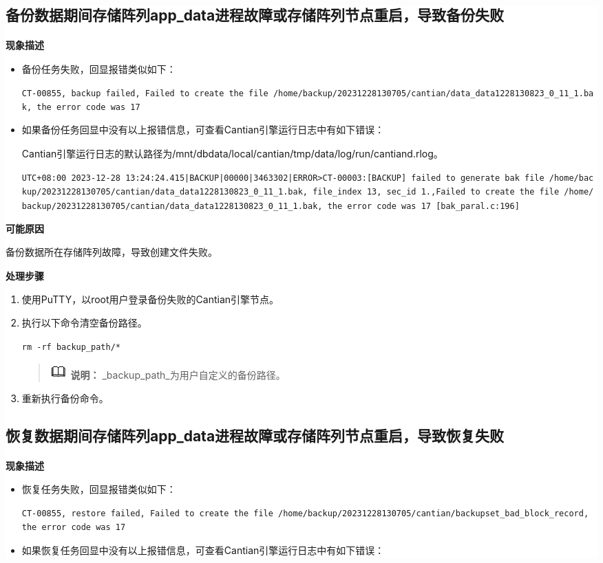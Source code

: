 ## 备份数据期间存储阵列app\_data进程故障或存储阵列节点重启，导致备份失败<a name="ZH-CN_TOPIC_0000001788632956"></a>

**现象描述<a name="zh-cn_topic_0000001788466552_section18552193215461"></a>**

-   备份任务失败，回显报错类似如下：

    ```
    CT-00855, backup failed, Failed to create the file /home/backup/20231228130705/cantian/data_data1228130823_0_11_1.bak, the error code was 17
    ```

-   如果备份任务回显中没有以上报错信息，可查看Cantian引擎运行日志中有如下错误：

    Cantian引擎运行日志的默认路径为/mnt/dbdata/local/cantian/tmp/data/log/run/cantiand.rlog。

    ```
    UTC+08:00 2023-12-28 13:24:24.415|BACKUP|00000|3463302|ERROR>CT-00003:[BACKUP] failed to generate bak file /home/backup/20231228130705/cantian/data_data1228130823_0_11_1.bak, file_index 13, sec_id 1.,Failed to create the file /home/backup/20231228130705/cantian/data_data1228130823_0_11_1.bak, the error code was 17 [bak_paral.c:196]
    ```

**可能原因<a name="zh-cn_topic_0000001788466552_section1857091614470"></a>**

备份数据所在存储阵列故障，导致创建文件失败。

**处理步骤<a name="zh-cn_topic_0000001788466552_section197232517548"></a>**

1.  使用PuTTY，以root用户登录备份失败的Cantian引擎节点。
2.  执行以下命令清空备份路径。

    ```
    rm -rf backup_path/*
    ```

    >![](public_sys-resources/icon-note.gif) **说明：** 
    >_backup\_path_为用户自定义的备份路径。

3.  重新执行备份命令。

## 恢复数据期间存储阵列app\_data进程故障或存储阵列节点重启，导致恢复失败<a name="ZH-CN_TOPIC_0000001788473304"></a>

**现象描述<a name="zh-cn_topic_0000001835225649_section18552193215461"></a>**

-   恢复任务失败，回显报错类似如下：

    ```
    CT-00855, restore failed, Failed to create the file /home/backup/20231228130705/cantian/backupset_bad_block_record, the error code was 17
    ```

-   如果恢复任务回显中没有以上报错信息，可查看Cantian引擎运行日志中有如下错误：
